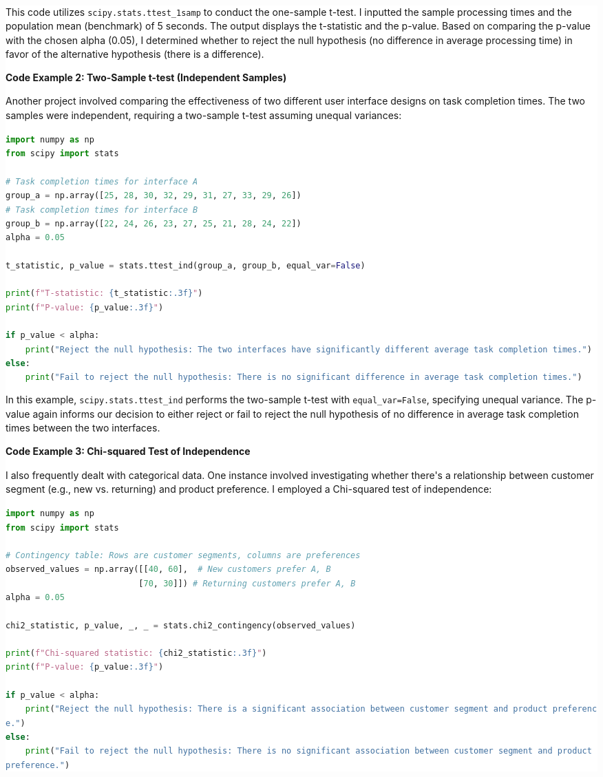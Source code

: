 This code utilizes `scipy.stats.ttest_1samp` to conduct the one-sample t-test. I inputted the sample processing times and the population mean (benchmark) of 5 seconds. The output displays the t-statistic and the p-value. Based on comparing the p-value with the chosen alpha (0.05), I determined whether to reject the null hypothesis (no difference in average processing time) in favor of the alternative hypothesis (there is a difference).

**Code Example 2: Two-Sample t-test (Independent Samples)**

Another project involved comparing the effectiveness of two different user interface designs on task completion times. The two samples were independent, requiring a two-sample t-test assuming unequal variances:

```python
import numpy as np
from scipy import stats

# Task completion times for interface A
group_a = np.array([25, 28, 30, 32, 29, 31, 27, 33, 29, 26])
# Task completion times for interface B
group_b = np.array([22, 24, 26, 23, 27, 25, 21, 28, 24, 22])
alpha = 0.05

t_statistic, p_value = stats.ttest_ind(group_a, group_b, equal_var=False)

print(f"T-statistic: {t_statistic:.3f}")
print(f"P-value: {p_value:.3f}")

if p_value < alpha:
    print("Reject the null hypothesis: The two interfaces have significantly different average task completion times.")
else:
    print("Fail to reject the null hypothesis: There is no significant difference in average task completion times.")
```
In this example, `scipy.stats.ttest_ind` performs the two-sample t-test with `equal_var=False`, specifying unequal variance. The p-value again informs our decision to either reject or fail to reject the null hypothesis of no difference in average task completion times between the two interfaces.

**Code Example 3: Chi-squared Test of Independence**

I also frequently dealt with categorical data. One instance involved investigating whether there's a relationship between customer segment (e.g., new vs. returning) and product preference. I employed a Chi-squared test of independence:

```python
import numpy as np
from scipy import stats

# Contingency table: Rows are customer segments, columns are preferences
observed_values = np.array([[40, 60],  # New customers prefer A, B
                           [70, 30]]) # Returning customers prefer A, B
alpha = 0.05

chi2_statistic, p_value, _, _ = stats.chi2_contingency(observed_values)

print(f"Chi-squared statistic: {chi2_statistic:.3f}")
print(f"P-value: {p_value:.3f}")

if p_value < alpha:
    print("Reject the null hypothesis: There is a significant association between customer segment and product preference.")
else:
    print("Fail to reject the null hypothesis: There is no significant association between customer segment and product preference.")
```
